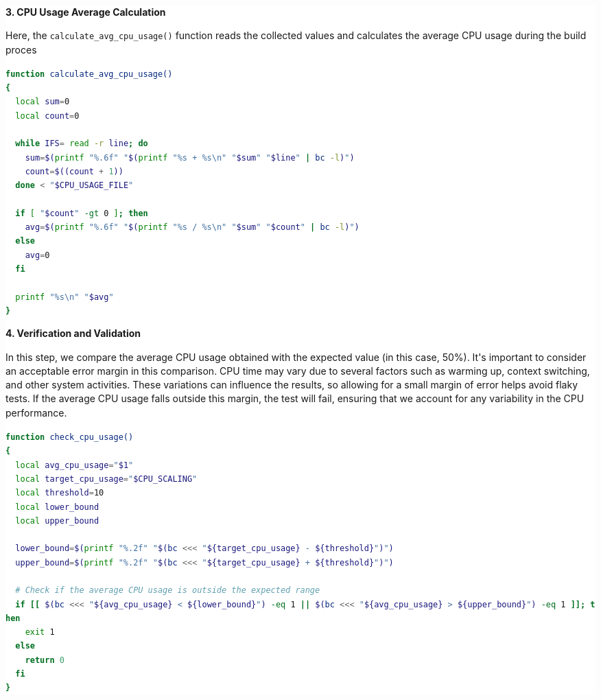 **3. CPU Usage Average Calculation**

Here, the `calculate_avg_cpu_usage()` function reads the collected values and
calculates the average CPU usage during the build proces

```bash
function calculate_avg_cpu_usage()
{
  local sum=0
  local count=0

  while IFS= read -r line; do
    sum=$(printf "%.6f" "$(printf "%s + %s\n" "$sum" "$line" | bc -l)")
    count=$((count + 1))
  done < "$CPU_USAGE_FILE"

  if [ "$count" -gt 0 ]; then
    avg=$(printf "%.6f" "$(printf "%s / %s\n" "$sum" "$count" | bc -l)")
  else
    avg=0
  fi

  printf "%s\n" "$avg"
}
```

**4. Verification and Validation**

In this step, we compare the average CPU usage obtained with the expected value
(in this case, 50%). It's important to consider an acceptable error margin in
this comparison. CPU time may vary due to several factors such as warming up,
context switching, and other system activities. These variations can influence
the results, so allowing for a small margin of error helps avoid flaky tests.
If the average CPU usage falls outside this margin, the test will fail,
ensuring that we account for any variability in the CPU performance.

```bash
function check_cpu_usage()
{
  local avg_cpu_usage="$1"
  local target_cpu_usage="$CPU_SCALING"
  local threshold=10
  local lower_bound
  local upper_bound

  lower_bound=$(printf "%.2f" "$(bc <<< "${target_cpu_usage} - ${threshold}")")
  upper_bound=$(printf "%.2f" "$(bc <<< "${target_cpu_usage} + ${threshold}")")

  # Check if the average CPU usage is outside the expected range
  if [[ $(bc <<< "${avg_cpu_usage} < ${lower_bound}") -eq 1 || $(bc <<< "${avg_cpu_usage} > ${upper_bound}") -eq 1 ]]; then
    exit 1
  else
    return 0
  fi
}
```
